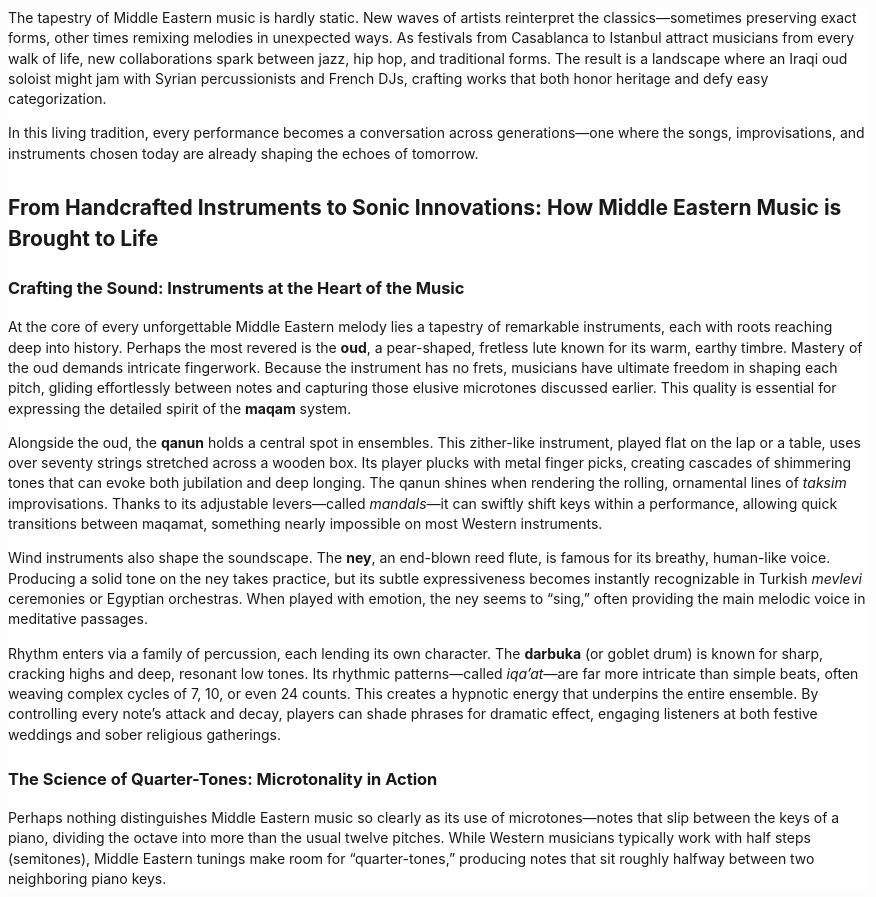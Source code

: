 The tapestry of Middle Eastern music is hardly static. New waves of artists reinterpret the
classics—sometimes preserving exact forms, other times remixing melodies in unexpected ways. As
festivals from Casablanca to Istanbul attract musicians from every walk of life, new collaborations
spark between jazz, hip hop, and traditional forms. The result is a landscape where an Iraqi oud
soloist might jam with Syrian percussionists and French DJs, crafting works that both honor heritage
and defy easy categorization.

In this living tradition, every performance becomes a conversation across generations—one where the
songs, improvisations, and instruments chosen today are already shaping the echoes of tomorrow.

## From Handcrafted Instruments to Sonic Innovations: How Middle Eastern Music is Brought to Life

### Crafting the Sound: Instruments at the Heart of the Music

At the core of every unforgettable Middle Eastern melody lies a tapestry of remarkable instruments,
each with roots reaching deep into history. Perhaps the most revered is the **oud**, a pear-shaped,
fretless lute known for its warm, earthy timbre. Mastery of the oud demands intricate fingerwork.
Because the instrument has no frets, musicians have ultimate freedom in shaping each pitch, gliding
effortlessly between notes and capturing those elusive microtones discussed earlier. This quality is
essential for expressing the detailed spirit of the **maqam** system.

Alongside the oud, the **qanun** holds a central spot in ensembles. This zither-like instrument,
played flat on the lap or a table, uses over seventy strings stretched across a wooden box. Its
player plucks with metal finger picks, creating cascades of shimmering tones that can evoke both
jubilation and deep longing. The qanun shines when rendering the rolling, ornamental lines of
_taksim_ improvisations. Thanks to its adjustable levers—called _mandals_—it can swiftly shift keys
within a performance, allowing quick transitions between maqamat, something nearly impossible on
most Western instruments.

Wind instruments also shape the soundscape. The **ney**, an end-blown reed flute, is famous for its
breathy, human-like voice. Producing a solid tone on the ney takes practice, but its subtle
expressiveness becomes instantly recognizable in Turkish _mevlevi_ ceremonies or Egyptian
orchestras. When played with emotion, the ney seems to “sing,” often providing the main melodic
voice in meditative passages.

Rhythm enters via a family of percussion, each lending its own character. The **darbuka** (or goblet
drum) is known for sharp, cracking highs and deep, resonant low tones. Its rhythmic patterns—called
_iqa’at_—are far more intricate than simple beats, often weaving complex cycles of 7, 10, or even 24
counts. This creates a hypnotic energy that underpins the entire ensemble. By controlling every
note’s attack and decay, players can shade phrases for dramatic effect, engaging listeners at both
festive weddings and sober religious gatherings.

### The Science of Quarter-Tones: Microtonality in Action

Perhaps nothing distinguishes Middle Eastern music so clearly as its use of microtones—notes that
slip between the keys of a piano, dividing the octave into more than the usual twelve pitches. While
Western musicians typically work with half steps (semitones), Middle Eastern tunings make room for
“quarter-tones,” producing notes that sit roughly halfway between two neighboring piano keys.
